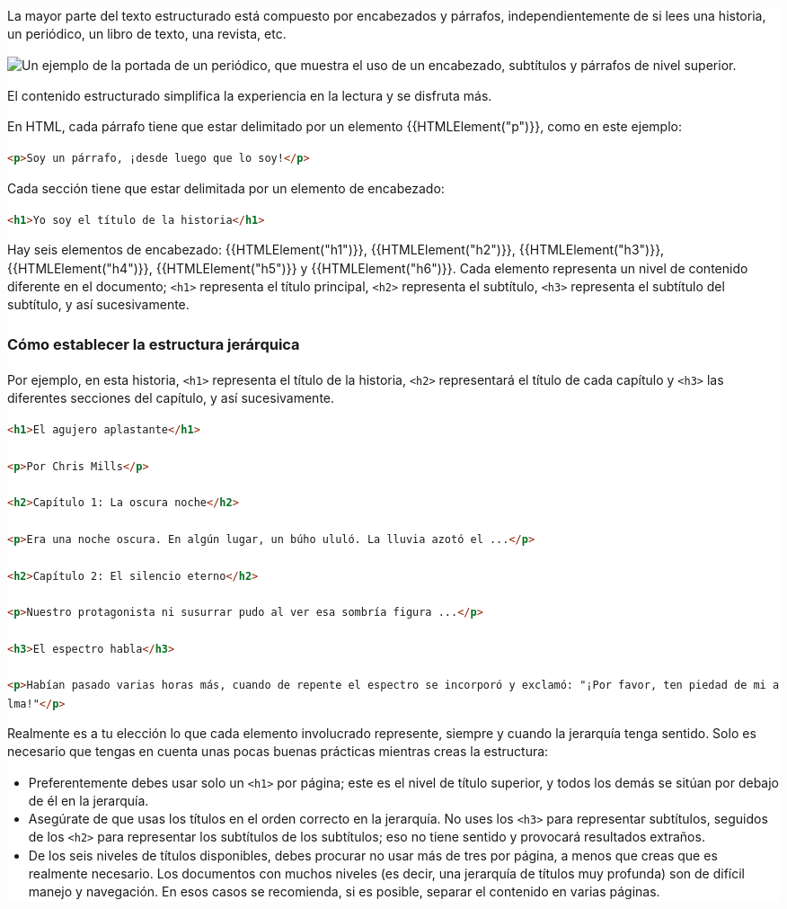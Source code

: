 La mayor parte del texto estructurado está compuesto por encabezados y párrafos, independientemente de si lees una historia, un periódico, un libro de texto, una revista, etc.

![Un ejemplo de la portada de un periódico, que muestra el uso de un encabezado, subtítulos y párrafos de nivel superior.](https://mdn.mozillademos.org/files/12371/newspaper_small.jpg)

El contenido estructurado simplifica la experiencia en la lectura y se disfruta más.

En HTML, cada párrafo tiene que estar delimitado por un elemento {{HTMLElement("p")}}, como en este ejemplo:

```html
<p>Soy un párrafo, ¡desde luego que lo soy!</p>
```

Cada sección tiene que estar delimitada por un elemento de encabezado:

```html
<h1>Yo soy el título de la historia</h1>
```

Hay seis elementos de encabezado: {{HTMLElement("h1")}}, {{HTMLElement("h2")}}, {{HTMLElement("h3")}}, {{HTMLElement("h4")}}, {{HTMLElement("h5")}} y {{HTMLElement("h6")}}. Cada elemento representa un nivel de contenido diferente en el documento; `<h1>` representa el título principal, `<h2>` representa el subtítulo, `<h3>` representa el subtítulo del subtítulo, y así sucesivamente.

### Cómo establecer la estructura jerárquica

Por ejemplo, en esta historia, `<h1>` representa el título de la historia, `<h2>` representará el título de cada capítulo y `<h3>` las diferentes secciones del capítulo, y así sucesivamente.

```html
<h1>El agujero aplastante</h1>

<p>Por Chris Mills</p>

<h2>Capítulo 1: La oscura noche</h2>

<p>Era una noche oscura. En algún lugar, un búho ululó. La lluvia azotó el ...</p>

<h2>Capítulo 2: El silencio eterno</h2>

<p>Nuestro protagonista ni susurrar pudo al ver esa sombría figura ...</p>

<h3>El espectro habla</h3>

<p>Habían pasado varias horas más, cuando de repente el espectro se incorporó y exclamó: "¡Por favor, ten piedad de mi alma!"</p>
```

Realmente es a tu elección lo que cada elemento involucrado represente, siempre y cuando la jerarquía tenga sentido. Solo es necesario que tengas en cuenta unas pocas buenas prácticas mientras creas la estructura:

- Preferentemente debes usar solo un `<h1>` por página; este es el nivel de título superior, y todos los demás se sitúan por debajo de él en la jerarquía.
- Asegúrate de que usas los títulos en el orden correcto en la jerarquía. No uses los `<h3>` para representar subtítulos, seguidos de los `<h2>` para representar los subtítulos de los subtítulos; eso no tiene sentido y provocará resultados extraños.
- De los seis niveles de títulos disponibles, debes procurar no usar más de tres por página, a menos que creas que es realmente necesario. Los documentos con muchos niveles (es decir, una jerarquía de títulos muy profunda) son de difícil manejo y navegación. En esos casos se recomienda, si es posible, separar el contenido en varias páginas.
